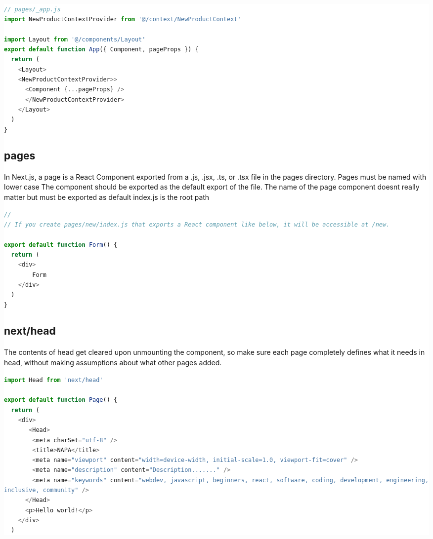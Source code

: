 ``` javascript
// pages/_app.js
import NewProductContextProvider from '@/context/NewProductContext'

import Layout from '@/components/Layout'
export default function App({ Component, pageProps }) {
  return (
    <Layout>
    <NewProductContextProvider>>
      <Component {...pageProps} />
      </NewProductContextProvider>
    </Layout>
  )
}


```
## pages
In Next.js, a page is a React Component exported from a .js, .jsx, .ts, or .tsx file in the pages directory. 
Pages must be named with lower case
The component should be exported as the default export of the file.
The name of the page component doesnt really matter but must be exported as default
index.js is the root path



``` javascript
// 
// If you create pages/new/index.js that exports a React component like below, it will be accessible at /new.

export default function Form() {
  return (
    <div>
        Form
    </div>
  )
}

```


## next/head
The contents of head get cleared upon unmounting the component, so make sure each page completely defines what it needs in head, without making assumptions about what other pages added.

``` javascript
import Head from 'next/head'

export default function Page() {
  return (
    <div>
       <Head>
        <meta charSet="utf-8" />
        <title>NAPA</title>
        <meta name="viewport" content="width=device-width, initial-scale=1.0, viewport-fit=cover" />
        <meta name="description" content="Description......." />
        <meta name="keywords" content="webdev, javascript, beginners, react, software, coding, development, engineering, inclusive, community" />
      </Head>
      <p>Hello world!</p>
    </div>
  )
```